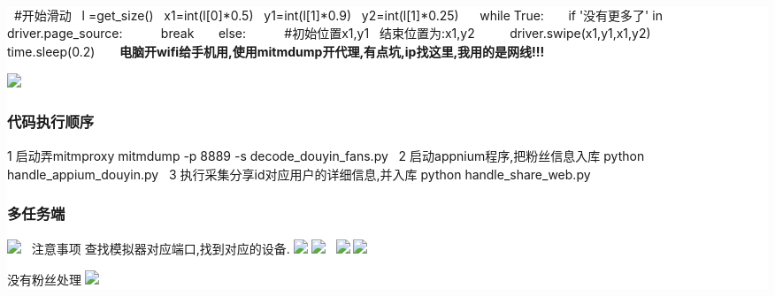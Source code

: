   #开始滑动
  l =get_size()
  x1=int(l[0]*0.5)
  y1=int(l[1]*0.9)
  y2=int(l[1]*0.25)
  
  while True:
      if '没有更多了' in driver.page_source:
          break
      else:
          #初始位置x1,y1   结束位置为:x1,y2
          driver.swipe(x1,y1,x1,y2)
          time.sleep(0.2)
 
 
 
**电脑开wifi给手机用,使用mitmdump开代理,有点坑,ip找这里,我用的是网线!!!**


 
![](https://cdn.nlark.com/yuque/0/2020/png/97322/1606533182572-61a11449-b988-4695-9de4-22a3fc1450df.png#align=left&display=inline&height=140&originHeight=140&originWidth=599&size=0&status=done&style=none&width=599)
 

 

### 代码执行顺序
1 启动弄mitmproxy
mitmdump -p 8889 -s decode_douyin_fans.py
 
2 启动appnium程序,把粉丝信息入库
python handle_appium_douyin.py
 
3 执行采集分享id对应用户的详细信息,并入库
python handle_share_web.py
 

### 多任务端

 

![](https://cdn.nlark.com/yuque/0/2020/png/97322/1606533182609-71325596-b5d3-4c2c-a331-1566f884f2dd.png#align=left&display=inline&height=146&originHeight=146&originWidth=414&size=0&status=done&style=none&width=414)
 
注意事项
查找模拟器对应端口,找到对应的设备.
![](https://cdn.nlark.com/yuque/0/2020/png/97322/1606533182590-25441a82-b9bb-43e7-8001-b8a3419fae34.png#align=left&display=inline&height=168&originHeight=168&originWidth=625&size=0&status=done&style=none&width=625)
![](https://cdn.nlark.com/yuque/0/2020/png/97322/1606533182467-20a637ad-5e86-4066-ae23-ede7a5cd50ff.png#align=left&display=inline&height=141&originHeight=141&originWidth=394&size=0&status=done&style=none&width=394)
 
![](https://cdn.nlark.com/yuque/0/2020/png/97322/1606533182491-4ac4ef1e-f212-4012-89d3-d4783f65ae01.png#align=left&display=inline&height=266&originHeight=266&originWidth=753&size=0&status=done&style=none&width=753)
![](https://cdn.nlark.com/yuque/0/2020/png/97322/1606533182696-146fdbd1-eb4a-492d-9cf6-78453a1d582c.png#align=left&display=inline&height=541&originHeight=541&originWidth=1388&size=0&status=done&style=none&width=1388)
 

 


 
没有粉丝处理
![](https://cdn.nlark.com/yuque/0/2020/png/97322/1606533182568-51865688-477b-425a-9f26-ba4054d7cad0.png#align=left&display=inline&height=247&originHeight=247&originWidth=666&size=0&status=done&style=none&width=666)
 